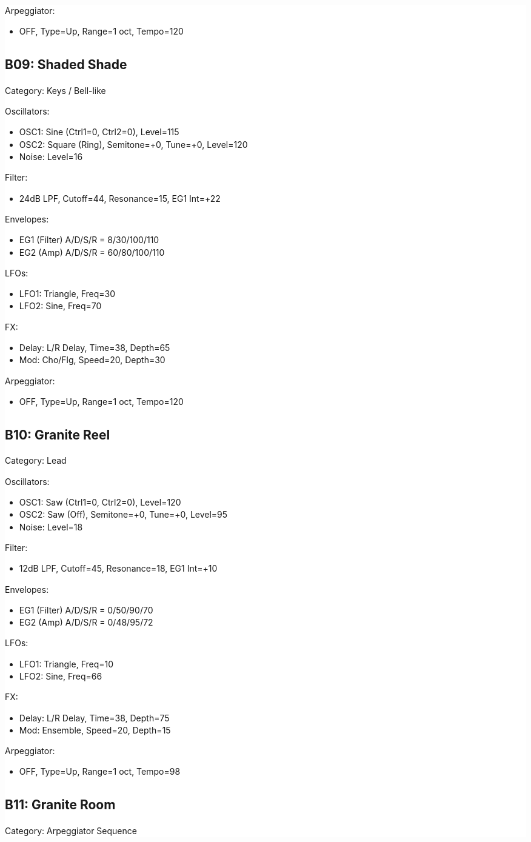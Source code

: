Arpeggiator:
- OFF, Type=Up, Range=1 oct, Tempo=120

## B09: Shaded Shade
Category: Keys / Bell-like

Oscillators:
- OSC1: Sine (Ctrl1=0, Ctrl2=0), Level=115
- OSC2: Square (Ring), Semitone=+0, Tune=+0, Level=120
- Noise: Level=16

Filter:
- 24dB LPF, Cutoff=44, Resonance=15, EG1 Int=+22

Envelopes:
- EG1 (Filter)  A/D/S/R = 8/30/100/110
- EG2 (Amp)     A/D/S/R = 60/80/100/110

LFOs:
- LFO1: Triangle, Freq=30
- LFO2: Sine, Freq=70

FX:
- Delay: L/R Delay, Time=38, Depth=65
- Mod:   Cho/Flg, Speed=20, Depth=30

Arpeggiator:
- OFF, Type=Up, Range=1 oct, Tempo=120

## B10: Granite Reel
Category: Lead

Oscillators:
- OSC1: Saw (Ctrl1=0, Ctrl2=0), Level=120
- OSC2: Saw (Off), Semitone=+0, Tune=+0, Level=95
- Noise: Level=18

Filter:
- 12dB LPF, Cutoff=45, Resonance=18, EG1 Int=+10

Envelopes:
- EG1 (Filter)  A/D/S/R = 0/50/90/70
- EG2 (Amp)     A/D/S/R = 0/48/95/72

LFOs:
- LFO1: Triangle, Freq=10
- LFO2: Sine, Freq=66

FX:
- Delay: L/R Delay, Time=38, Depth=75
- Mod:   Ensemble, Speed=20, Depth=15

Arpeggiator:
- OFF, Type=Up, Range=1 oct, Tempo=98

## B11: Granite Room
Category: Arpeggiator Sequence
